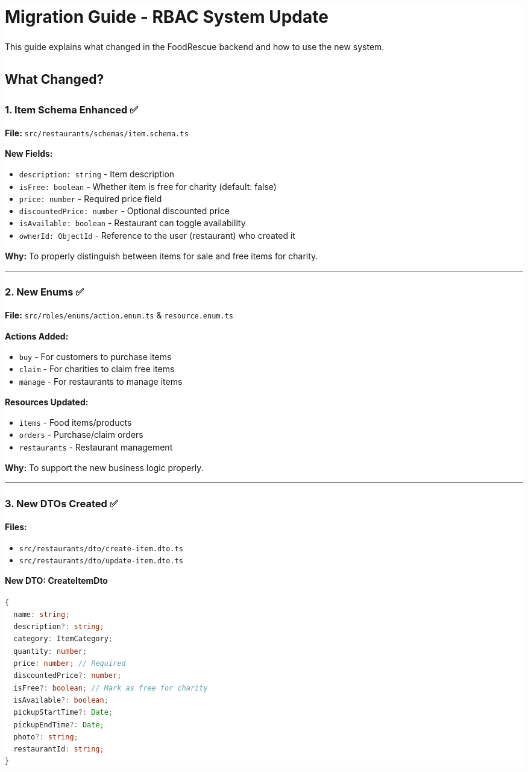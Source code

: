 # Migration Guide - RBAC System Update

This guide explains what changed in the FoodRescue backend and how to use the new system.

## What Changed?

### 1. **Item Schema Enhanced** ✅
**File:** `src/restaurants/schemas/item.schema.ts`

**New Fields:**
- `description: string` - Item description
- `isFree: boolean` - Whether item is free for charity (default: false)
- `price: number` - Required price field
- `discountedPrice: number` - Optional discounted price
- `isAvailable: boolean` - Restaurant can toggle availability
- `ownerId: ObjectId` - Reference to the user (restaurant) who created it

**Why:** To properly distinguish between items for sale and free items for charity.

---

### 2. **New Enums** ✅
**File:** `src/roles/enums/action.enum.ts` & `resource.enum.ts`

**Actions Added:**
- `buy` - For customers to purchase items
- `claim` - For charities to claim free items
- `manage` - For restaurants to manage items

**Resources Updated:**
- `items` - Food items/products
- `orders` - Purchase/claim orders
- `restaurants` - Restaurant management

**Why:** To support the new business logic properly.

---

### 3. **New DTOs Created** ✅
**Files:** 
- `src/restaurants/dto/create-item.dto.ts`
- `src/restaurants/dto/update-item.dto.ts`

**New DTO: CreateItemDto**
```typescript
{
  name: string;
  description?: string;
  category: ItemCategory;
  quantity: number;
  price: number; // Required
  discountedPrice?: number;
  isFree?: boolean; // Mark as free for charity
  isAvailable?: boolean;
  pickupStartTime?: Date;
  pickupEndTime?: Date;
  photo?: string;
  restaurantId: string;
}
```
